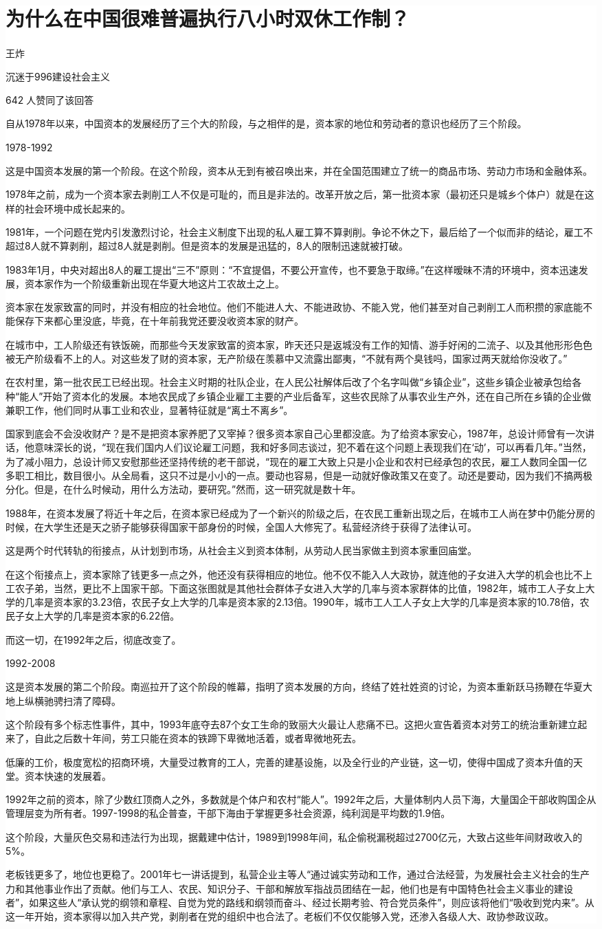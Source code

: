 # 为什么在中国很难普遍执行八小时双休工作制？

王炸

沉迷于996建设社会主义

642 人赞同了该回答

自从1978年以来，中国资本的发展经历了三个大的阶段，与之相伴的是，资本家的地位和劳动者的意识也经历了三个阶段。


1978-1992

这是中国资本发展的第一个阶段。在这个阶段，资本从无到有被召唤出来，并在全国范围建立了统一的商品市场、劳动力市场和金融体系。

1978年之前，成为一个资本家去剥削工人不仅是可耻的，而且是非法的。改革开放之后，第一批资本家（最初还只是城乡个体户）就是在这样的社会环境中成长起来的。

1981年，一个问题在党内引发激烈讨论，社会主义制度下出现的私人雇工算不算剥削。争论不休之下，最后给了一个似而非的结论，雇工不超过8人就不算剥削，超过8人就是剥削。但是资本的发展是迅猛的，8人的限制迅速就被打破。

1983年1月，中央对超出8人的雇工提出“三不”原则：“不宜提倡，不要公开宣传，也不要急于取缔。”在这样暧昧不清的环境中，资本迅速发展，资本家作为一个阶级重新出现在华夏大地这片工农故土之上。

资本家在发家致富的同时，并没有相应的社会地位。他们不能进人大、不能进政协、不能入党，他们甚至对自己剥削工人而积攒的家底能不能保存下来都心里没底，毕竟，在十年前我党还要没收资本家的财产。

在城市中，工人阶级还有铁饭碗，而那些今天发家致富的资本家，昨天还只是返城没有工作的知情、游手好闲的二流子、以及其他形形色色被无产阶级看不上的人。对这些发了财的资本家，无产阶级在羡慕中又流露出鄙夷，“不就有两个臭钱吗，国家过两天就给你没收了。”

在农村里，第一批农民工已经出现。社会主义时期的社队企业，在人民公社解体后改了个名字叫做“乡镇企业”，这些乡镇企业被承包给各种“能人”开始了资本化的发展。本地农民成了乡镇企业雇工主要的产业后备军，这些农民除了从事农业生产外，还在自己所在乡镇的企业做兼职工作，他们同时从事工业和农业，显著特征就是“离土不离乡”。

国家到底会不会没收财产？是不是把资本家养肥了又宰掉？很多资本家自己心里都没底。为了给资本家安心，1987年，总设计师曾有一次讲话，他意味深长的说，“现在我们国内人们议论雇工问题，我和好多同志谈过，犯不着在这个问题上表现我们在‘动’，可以再看几年。”当然，为了减小阻力，总设计师又安慰那些还坚持传统的老干部说，“现在的雇工大致上只是小企业和农村已经承包的农民，雇工人数同全国一亿多职工相比，数目很小。从全局看，这只不过是小小的一点。要动也容易，但是一动就好像政策又在变了。动还是要动，因为我们不搞两极分化。但是，在什么时候动，用什么方法动，要研究。”然而，这一研究就是数十年。

1988年，在资本发展了将近十年之后，在资本家已经成为了一个新兴的阶级之后，在农民工重新出现之后，在城市工人尚在梦中仍能分房的时候，在大学生还是天之骄子能够获得国家干部身份的时候，全国人大修宪了。私营经济终于获得了法律认可。

这是两个时代转轨的衔接点，从计划到市场，从社会主义到资本体制，从劳动人民当家做主到资本家重回庙堂。

在这个衔接点上，资本家除了钱更多一点之外，他还没有获得相应的地位。他不仅不能入人大政协，就连他的子女进入大学的机会也比不上工农子弟，当然，更比不上国家干部。下面这张图就是其他社会群体子女进入大学的几率与资本家群体的比值，1982年，城市工人子女上大学的几率是资本家的3.23倍，农民子女上大学的几率是资本家的2.13倍。1990年，城市工人工人子女上大学的几率是资本家的10.78倍，农民子女上大学的几率是资本家的6.22倍。

而这一切，在1992年之后，彻底改变了。



1992-2008

这是资本发展的第二个阶段。南巡拉开了这个阶段的帷幕，指明了资本发展的方向，终结了姓社姓资的讨论，为资本重新跃马扬鞭在华夏大地上纵横驰骋扫清了障碍。

这个阶段有多个标志性事件，其中，1993年底夺去87个女工生命的致丽大火最让人悲痛不已。这把火宣告着资本对劳工的统治重新建立起来了，自此之后数十年间，劳工只能在资本的铁蹄下卑微地活着，或者卑微地死去。

低廉的工价，极度宽松的招商环境，大量受过教育的工人，完善的建基设施，以及全行业的产业链，这一切，使得中国成了资本升值的天堂。资本快速的发展着。

1992年之前的资本，除了少数红顶商人之外，多数就是个体户和农村“能人”。1992年之后，大量体制内人员下海，大量国企干部收购国企从管理层变为所有者。1997-1998的私企普查，干部下海由于掌握更多社会资源，纯利润是平均数的1.9倍。

这个阶段，大量灰色交易和违法行为出现，据戴建中估计，1989到1998年间，私企偷税漏税超过2700亿元，大致占这些年间财政收入的5%。

老板钱更多了，地位也更稳了。2001年七一讲话提到，私营企业主等人“通过诚实劳动和工作，通过合法经营，为发展社会主义社会的生产力和其他事业作出了贡献。他们与工人、农民、知识分子、干部和解放军指战员团结在一起，他们也是有中国特色社会主义事业的建设者”，如果这些人“承认党的纲领和章程、自觉为党的路线和纲领而奋斗、经过长期考验、符合党员条件”，则应该将他们“吸收到党内来”。从这一年开始，资本家得以加入共产党，剥削者在党的组织中也合法了。老板们不仅仅能够入党，还渗入各级人大、政协参政议政。
